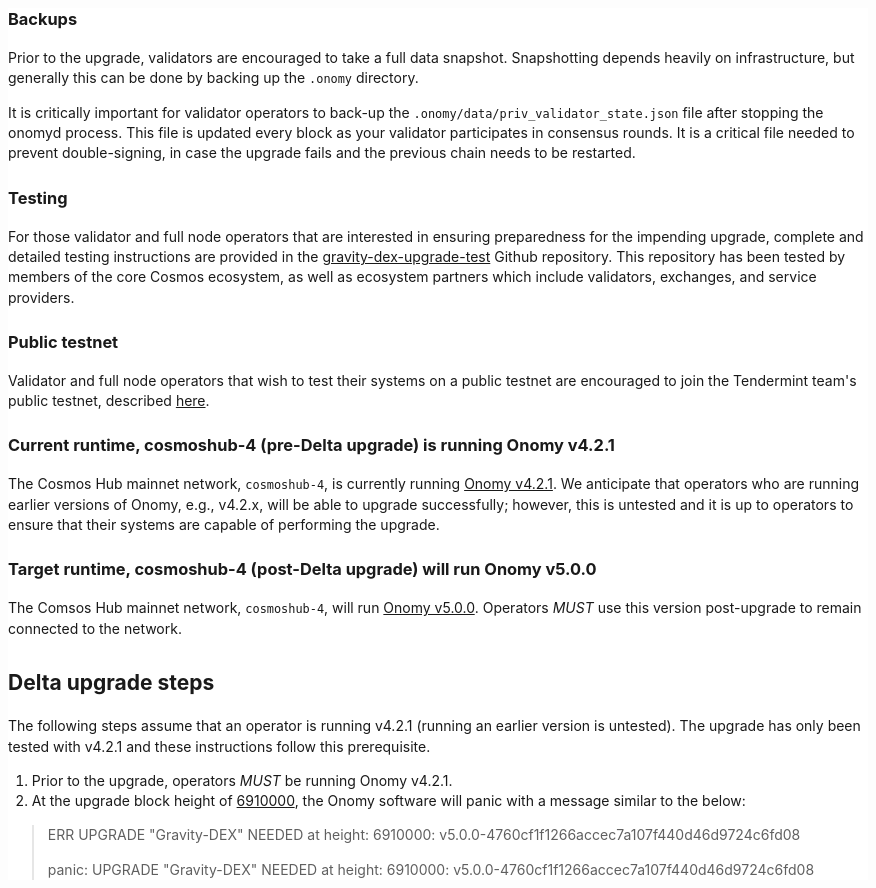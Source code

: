 ### Backups

Prior to the upgrade, validators are encouraged to take a full data snapshot. Snapshotting depends heavily on infrastructure, but generally this can be done by backing up the `.onomy` directory.

It is critically important for validator operators to back-up the `.onomy/data/priv_validator_state.json` file after stopping the onomyd process. This file is updated every block as your validator participates in consensus rounds. It is a critical file needed to prevent double-signing, in case the upgrade fails and the previous chain needs to be restarted.

### Testing

For those validator and full node operators that are interested in ensuring preparedness for the impending upgrade, complete and detailed testing instructions are provided in the [gravity-dex-upgrade-test](https://github.com/b-harvest/gravity-dex-upgrade-test/) Github repository. This repository has been tested by members of the core Cosmos ecosystem, as well as ecosystem partners which include validators, exchanges, and service providers.

### Public testnet

Validator and full node operators that wish to test their systems on a public testnet are encouraged to join the Tendermint team's public testnet, described [here](https://github.com/b-harvest/gravity-dex-upgrade-test/#public-testnet-info).

### Current runtime, cosmoshub-4 (pre-Delta upgrade) is running Onomy v4.2.1

The Cosmos Hub mainnet network, `cosmoshub-4`, is currently running [Onomy v4.2.1](https://github.com/onomyprotocol/onomy-rebuild/releases/tag/v4.2.1). We anticipate that operators who are running earlier versions of Onomy, e.g., v4.2.x, will be able to upgrade successfully; however, this is untested and it is up to operators to ensure that their systems are capable of performing the upgrade.

### Target runtime, cosmoshub-4 (post-Delta upgrade) will run Onomy v5.0.0

The Comsos Hub mainnet network, `cosmoshub-4`, will run [Onomy v5.0.0](https://github.com/onomyprotocol/onomy-rebuild/releases/tag/v5.0.0). Operators _MUST_ use this version post-upgrade to remain connected to the network.

## Delta upgrade steps

The following steps assume that an operator is running v4.2.1 (running an earlier version is untested). The upgrade has only been tested with v4.2.1 and these instructions follow this prerequisite.

1. Prior to the upgrade, operators _MUST_ be running Onomy v4.2.1.
2. At the upgrade block height of [6910000](#Upgrade-will-take-place-July-12,-2021), the Onomy software will panic with a message similar to the below:

> ERR UPGRADE "Gravity-DEX" NEEDED at height: 6910000: v5.0.0-4760cf1f1266accec7a107f440d46d9724c6fd08
>
> panic: UPGRADE "Gravity-DEX" NEEDED at height: 6910000: v5.0.0-4760cf1f1266accec7a107f440d46d9724c6fd08
